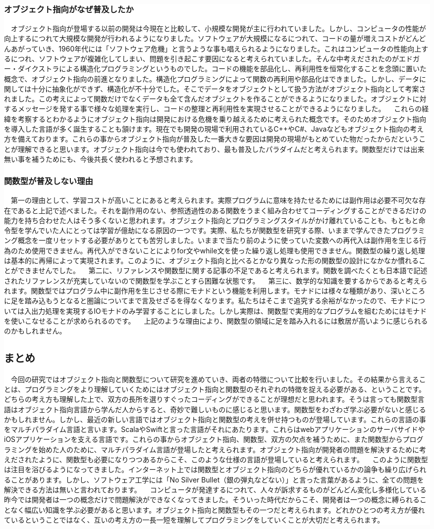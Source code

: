 ### オブジェクト指向がなぜ普及したか
　オブジェクト指向が登場する以前の開発は今現在と比較して、小規模な開発が主に行われていました。しかし、コンピュータの性能が向上するにつれて大規模な開発が行われるようになりました。ソフトウェアが大規模になるにつれて、コードの量が増えコストがどんどんあがっていき、1960年代には「ソフトウェア危機」と言うような事も唱えられるようになりました。これはコンピュータの性能向上するにつれ、ソフトウェアが複雑化してしまい、問題を引き起こす要因になると考えられていました。そんな中考えだされたのがエドガー・ダイクストラによる構造化プログラミングというものでした。コードの機能を部品化し、再利用性を恒常化することを念頭に置いた概念で、オブジェクト指向の前進となりました。構造化プログラミングによって関数の再利用や部品化はできました。しかし、データに関しては十分に抽象化ができず、構造化が不十分でした。そこでデータをオブジェクトとして扱う方法がオブジェクト指向として考案されました。この考えによって関数だけでなくデータも全て含んだオブジェクトを作ることができるようになりました。オブジェクトに対するメッセージを発する事で様々な処理を実行し、コードの整理と再利用性を実現させることができるようになりました。
　これらの経緯を考察するとわかるようにオブジェクト指向は開発における危機を乗り越えるために考えられた概念です。そのためオブジェクト指向を導入した言語が多く誕生することも頷けます。現在でも開発の現場で利用されているC++やC#、Javaなどもオブジェクト指向の考え方を備えております。これらの事からオブジェクト指向が普及した一番大きな要因は開発の現場がもとめていた物だったからだということが理解できると思います。オブジェクト指向は今でも使われており、最も普及したパラダイムだと考えられます。関数型だけでは出来無い事を補うためにも、今後共長く使われると予想されます。

### 関数型が普及しない理由
　第一の理由として、学習コストが高いことにあると考えられます。実際プログラムに意味を持たせるためには副作用は必要不可欠な存在であると上記で述べました。それを副作用のない、参照透過性のある関数をうまく組み合わせてコーディングすることができるだけの能力を持ち合わせた人はそう多くないと思われます。オブジェクト指向とプログラミングスタイルがかけ離れていることも、もともと命令型を学んでいた人にとっては学習が億劫になる原因の一つです。実際、私たちが関数型を研究する際、いままで学んできたプログラミング概念を一度リセットする必要がありとても苦労しました。いままで当たり前のように使っていた変数への再代入は副作用を生じる行為のため使用できません。再代入ができないことによりfor文やwhile文を使った繰り返し処理も使用できません。関数型の繰り返し処理は基本的に再帰によって実現されます。このように、オブジェクト指向と比べるとかなり異なった形の関数型の設計になかなか慣れることができませんでした。
　第二に、リファレンスや関数型に関する記事の不足であると考えられます。関数を調べたくとも日本語で記述されたリファレンスが充実していないので関数型を学ぶことすら困難な状態です。
　第三に、数学的な知識を要するからであると考えられます。関数型ではプログラム中に副作用を生じさせる際にモナドという機能を利用します。モナドには様々な種類があり、深いところに足を踏み込もうとなると圏論についてまで言及せざるを得なくなります。私たちはそこまで追究する余裕がなかったので、モナドについては入出力処理を実現するIOモナドのみ学習することにしました。しかし実際は、関数型で実用的なプログラムを組むためにはモナドを使いこなせることが求められるのです。
　上記のような理由により、関数型の領域に足を踏み入れるには敷居が高いように感じられるのかもしれません。

## まとめ
　今回の研究ではオブジェクト指向と関数型について研究を進めていき、両者の特徴について比較を行いました。その結果から言えることは、プログラミングをより理解していくためにはオブジェクト指向と関数型のそれぞれの特徴を捉える必要がある、ということです。どちらの考え方も理解した上で、双方の長所を選りすぐったコーディングができることが理想だと思われます。そうは言っても関数型言語はオブジェクト指向言語から学んだ人からすると、奇妙で難しいものに感じると思います。関数型をわざわざ学ぶ必要がないと感じるかもしれません。しかし、最近の新しい言語ではオブジェクト指向と関数型の考えを併せ持つものが登場しています。これらの言語の事をマルチパラダイム言語と言います。ScalaやSwiftと言った言語がそれにあたります。これらはwebアプリケーションのサーバサイドやiOSアプリケーションを支える言語です。これらの事からオブジェクト指向、関数型、双方の欠点を補うために、また関数型からプログラミングを始めた人のために、マルチパラダイム言語が登場したと考えられます。オブジェクト指向が開発者の問題を解決するために考えだされたように、関数型も必要になりつつあるからこそ、このような仕様の言語が登場していると考えられます。
　このように関数型は注目を浴びるようになってきました。インターネット上では関数型とオブジェクト指向のどちらが優れているかの論争も繰り広げられることがあります。しかし、ソフトウェア工学には「No Silver Bullet（銀の弾丸などない）」と言った言葉があるように、全ての問題を解決できる方法は無いと言われております。
　コンピュータが発達するにつれて、人々が訴求するものがどんどん変化し多様化している昨今では開発者は一つの概念だけで問題解決ができなくなってきました。そういった時代だからこそ、開発者は一つの概念に縛られることなく幅広い知識を学ぶ必要があると思います。オブジェクト指向と関数型もその一つだと考えられます。どれかひとつの考え方が優れているということではなく、互いの考え方の一長一短を理解してプログラミングをしていくことが大切だと考えられます。
